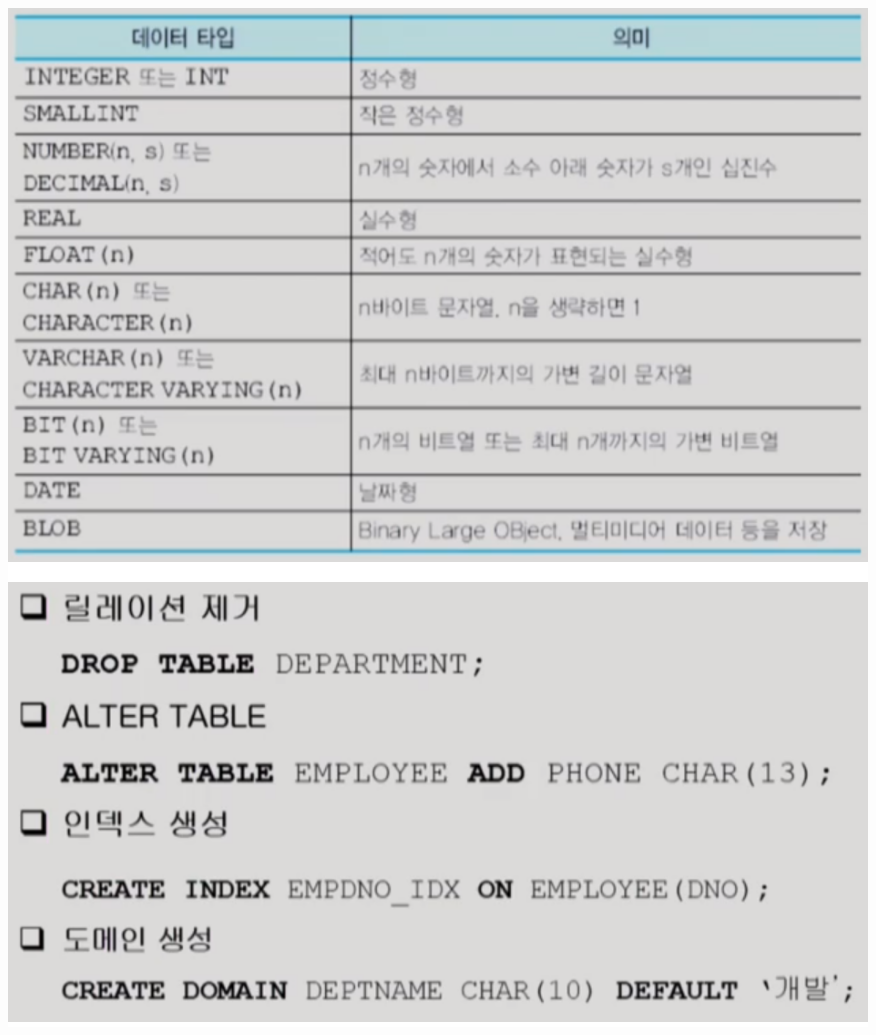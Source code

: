 ![image-20220703234601878](week1_database_hee.assets/image-20220703234601878.png)

![image-20220703235210689](week1_database_hee.assets/image-20220703235210689.png)
